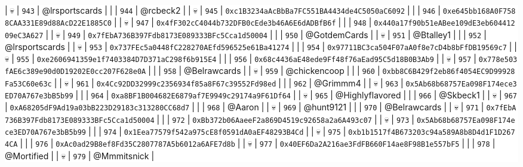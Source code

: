 | 💀 | `943` | @lrsportscards |
|  | `944` | @rcbeck2 |
| 💀 | `945` | `0xc1B3234aAcBbBa7FC551BA4434de4C5050aC6092` |
|  | `946` | `0xe645bb168A0F7588CAA331E89d88AcD22E1885C0` |
| 💀 | `947` | `0x4fF302cC4044b732DFB0cEde3b46A6E6dADBfB6f` |
|  | `948` | `0x440a17f90b51eABee109dE3eb60441209eC3A627` |
| 💀 | `949` | `0x7fEbA736B397Fdb8173E089333BFc5Cca1d50004` |
|  | `950` | @GotdemCards |
| 💀 | `951` | @Btalley1 |
|  | `952` | @lrsportscards |
| 💀 | `953` | `0x737FEc5a0448fC228270AEfd596525e61Ba41274` |
|  | `954` | `0x97711BC3ca504F07aA0f8e7cD4b8bFfDB19569c7` |
| 💀 | `955` | `0xe2606941359e1f7403384D7D371aC298f6b915E4` |
|  | `956` | `0x68c4436aE48ede9Ff48f76aEad95C5d18B0B3Ab9` |
| 💀 | `957` | `0x778e503fAE6c389e90d0D19202E0cc207F628e0A` |
|  | `958` | @Belrawcards |
| 💀 | `959` | @chickencoop |
|  | `960` | `0xbb8C6B429f2eb86f4054EC9D99928Fa53C60e63c` |
| 💀 | `961` | `0x4Cc92DD32999c2356934f85a8F67c39552Fd98ed` |
|  | `962` | @Grimmm4 |
| 💀 | `963` | `0x5Ab68b68757Ea098F174ece3ED70A767e3bB5b99` |
|  | `964` | `0xa8BF1B004682E6879af7E9949c29174a9F61Df64` |
| 💀 | `965` | @Highlyflavored |
|  | `966` | @Skbeck1 |
| 💀 | `967` | `0xA68205dF9Ad19a03bB223D29183c313280CC68d7` |
|  | `968` | @Aaron |
| 💀 | `969` | @hunt9121 |
|  | `970` | @Belrawcards |
| 💀 | `971` | `0x7fEbA736B397Fdb8173E089333BFc5Cca1d50004` |
|  | `972` | `0xBb372b06AaeeF2a869D4519c92658a2a6A493c07` |
| 💀 | `973` | `0x5Ab68b68757Ea098F174ece3ED70A767e3bB5b99` |
|  | `974` | `0x1Eea77579f542a975cE8f0591dA0aEF48293B4Cd` |
| 💀 | `975` | `0xb1b1517f4B673203c94a589A8b8D4d1F1D2674CA` |
|  | `976` | `0xAc0ad29B8ef8Fd35C2807787A5b6012a6AFE7d8b` |
| 💀 | `977` | `0x40EF6Da2A216ae3FdFB660F14ae8F98B1e557bF5` |
|  | `978` | @Mortified |
| 💀 | `979` | @Mmmitsnick |